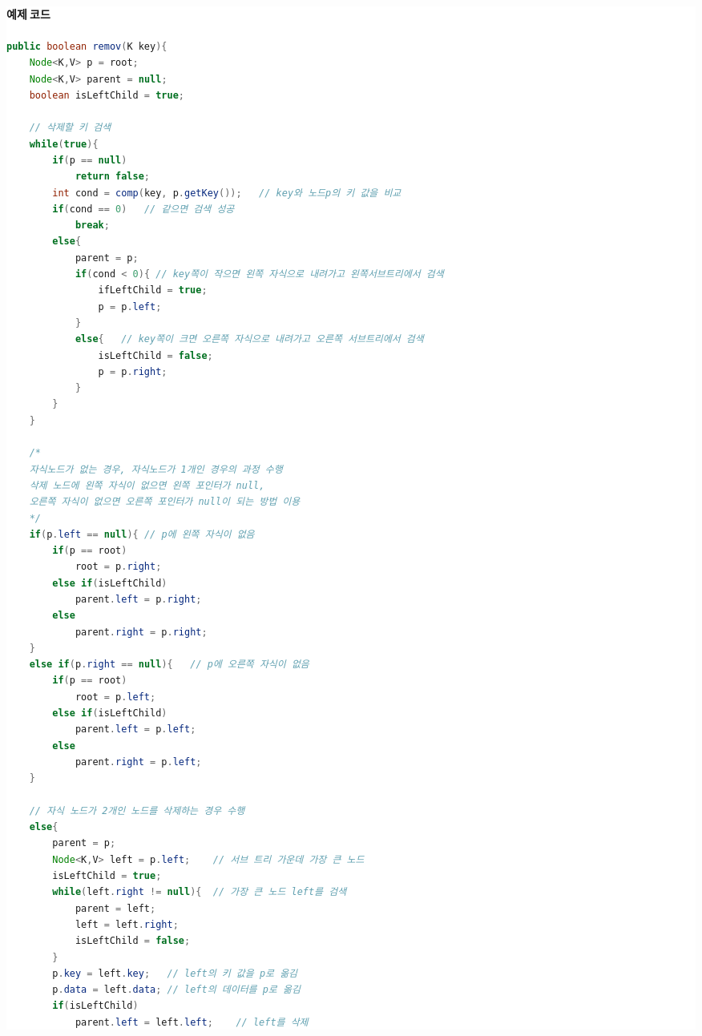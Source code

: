 #### 예제 코드

```Java
public boolean remov(K key){
    Node<K,V> p = root;
    Node<K,V> parent = null;
    boolean isLeftChild = true;

    // 삭제할 키 검색
    while(true){
        if(p == null)
            return false;
        int cond = comp(key, p.getKey());   // key와 노드p의 키 값을 비교
        if(cond == 0)   // 같으면 검색 성공
            break;
        else{
            parent = p;
            if(cond < 0){ // key쪽이 작으면 왼쪽 자식으로 내려가고 왼쪽서브트리에서 검색
                ifLeftChild = true;
                p = p.left;
            }
            else{   // key쪽이 크면 오른쪽 자식으로 내려가고 오른쪽 서브트리에서 검색
                isLeftChild = false;
                p = p.right;
            }
        }
    }

    /* 
    자식노드가 없는 경우, 자식노드가 1개인 경우의 과정 수행
    삭제 노드에 왼쪽 자식이 없으면 왼쪽 포인터가 null,
    오른쪽 자식이 없으면 오른쪽 포인터가 null이 되는 방법 이용
    */
    if(p.left == null){ // p에 왼쪽 자식이 없음
        if(p == root)
            root = p.right;
        else if(isLeftChild)
            parent.left = p.right;
        else
            parent.right = p.right;
    }
    else if(p.right == null){   // p에 오른쪽 자식이 없음
        if(p == root)
            root = p.left;
        else if(isLeftChild)
            parent.left = p.left;
        else
            parent.right = p.left;
    }

    // 자식 노드가 2개인 노드를 삭제하는 경우 수행 
    else{
        parent = p;
        Node<K,V> left = p.left;    // 서브 트리 가운데 가장 큰 노드
        isLeftChild = true;
        while(left.right != null){  // 가장 큰 노드 left를 검색
            parent = left;
            left = left.right;
            isLeftChild = false;
        }
        p.key = left.key;   // left의 키 값을 p로 옮김
        p.data = left.data; // left의 데이터를 p로 옮김
        if(isLeftChild)
            parent.left = left.left;    // left를 삭제
```